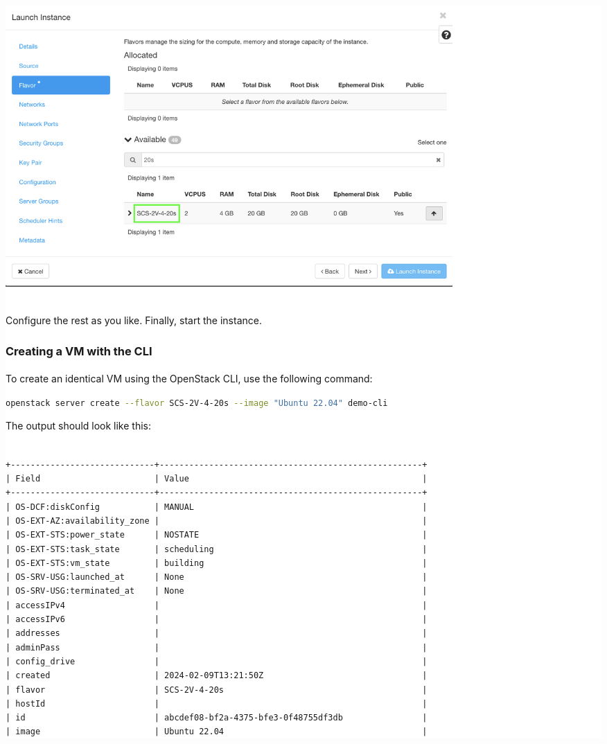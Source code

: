 <img src="screenshot-2024-02-09-13.59.52.png" alt="screenshot of instance flavor tab" width="75%" title="flavor tab">
<br/><br/>
</center>

Configure the rest as you like. Finally, start the instance.


### Creating a VM with the CLI

To create an identical VM using the OpenStack CLI, use the following command:

```bash
openstack server create --flavor SCS-2V-4-20s --image "Ubuntu 22.04" demo-cli
```

The output should look like this:

```

+-----------------------------+-----------------------------------------------------+
| Field                       | Value                                               |
+-----------------------------+-----------------------------------------------------+
| OS-DCF:diskConfig           | MANUAL                                              |
| OS-EXT-AZ:availability_zone |                                                     |
| OS-EXT-STS:power_state      | NOSTATE                                             |
| OS-EXT-STS:task_state       | scheduling                                          |
| OS-EXT-STS:vm_state         | building                                            |
| OS-SRV-USG:launched_at      | None                                                |
| OS-SRV-USG:terminated_at    | None                                                |
| accessIPv4                  |                                                     |
| accessIPv6                  |                                                     |
| addresses                   |                                                     |
| adminPass                   |                                                     |
| config_drive                |                                                     |
| created                     | 2024-02-09T13:21:50Z                                |
| flavor                      | SCS-2V-4-20s                                        |
| hostId                      |                                                     |
| id                          | abcdef08-bf2a-4375-bfe3-0f48755df3db                |
| image                       | Ubuntu 22.04                                        |
```